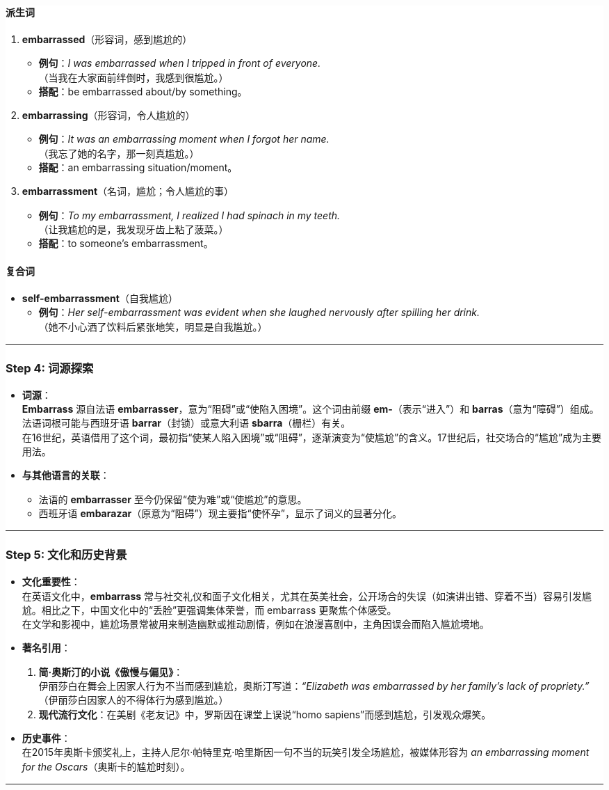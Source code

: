 #### 派生词
1. **embarrassed**（形容词，感到尴尬的）  
   - **例句**：*I was embarrassed when I tripped in front of everyone.*  
     （当我在大家面前绊倒时，我感到很尴尬。）  
   - **搭配**：be embarrassed about/by something。

2. **embarrassing**（形容词，令人尴尬的）  
   - **例句**：*It was an embarrassing moment when I forgot her name.*  
     （我忘了她的名字，那一刻真尴尬。）  
   - **搭配**：an embarrassing situation/moment。

3. **embarrassment**（名词，尴尬；令人尴尬的事）  
   - **例句**：*To my embarrassment, I realized I had spinach in my teeth.*  
     （让我尴尬的是，我发现牙齿上粘了菠菜。）  
   - **搭配**：to someone’s embarrassment。

#### 复合词
- **self-embarrassment**（自我尴尬）  
   - **例句**：*Her self-embarrassment was evident when she laughed nervously after spilling her drink.*  
     （她不小心洒了饮料后紧张地笑，明显是自我尴尬。）  

---

### Step 4: 词源探索

- **词源**：  
  **Embarrass** 源自法语 **embarrasser**，意为“阻碍”或“使陷入困境”。这个词由前缀 **em-**（表示“进入”）和 **barras**（意为“障碍”）组成。法语词根可能与西班牙语 **barrar**（封锁）或意大利语 **sbarra**（栅栏）有关。  
  在16世纪，英语借用了这个词，最初指“使某人陷入困境”或“阻碍”，逐渐演变为“使尴尬”的含义。17世纪后，社交场合的“尴尬”成为主要用法。

- **与其他语言的关联**：  
  - 法语的 **embarrasser** 至今仍保留“使为难”或“使尴尬”的意思。  
  - 西班牙语 **embarazar**（原意为“阻碍”）现主要指“使怀孕”，显示了词义的显著分化。  

---

### Step 5: 文化和历史背景

- **文化重要性**：  
  在英语文化中，**embarrass** 常与社交礼仪和面子文化相关，尤其在英美社会，公开场合的失误（如演讲出错、穿着不当）容易引发尴尬。相比之下，中国文化中的“丢脸”更强调集体荣誉，而 embarrass 更聚焦个体感受。  
  在文学和影视中，尴尬场景常被用来制造幽默或推动剧情，例如在浪漫喜剧中，主角因误会而陷入尴尬境地。

- **著名引用**：  
  1. **简·奥斯汀的小说《傲慢与偏见》**：  
     伊丽莎白在舞会上因家人行为不当而感到尴尬，奥斯汀写道：*“Elizabeth was embarrassed by her family’s lack of propriety.”*  
     （伊丽莎白因家人的不得体行为感到尴尬。）  
  2. **现代流行文化**：在美剧《老友记》中，罗斯因在课堂上误说“homo sapiens”而感到尴尬，引发观众爆笑。  

- **历史事件**：  
  在2015年奥斯卡颁奖礼上，主持人尼尔·帕特里克·哈里斯因一句不当的玩笑引发全场尴尬，被媒体形容为 *an embarrassing moment for the Oscars*（奥斯卡的尴尬时刻）。

---
